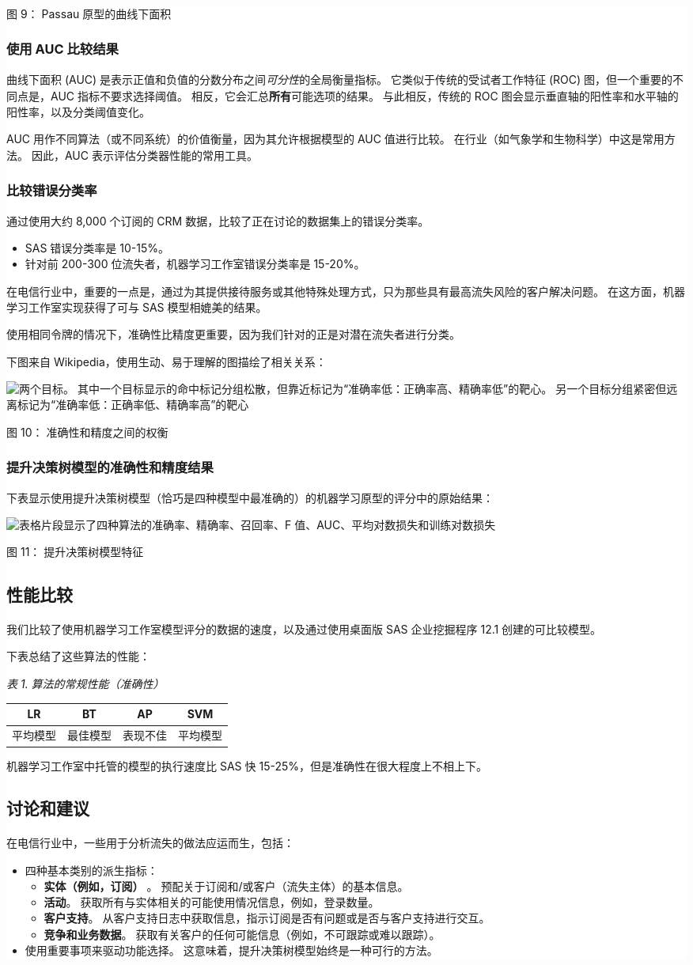 图 9：  Passau 原型的曲线下面积

### <a name="using-auc-to-compare-results"></a>使用 AUC 比较结果
曲线下面积 (AUC) 是表示正值和负值的分数分布之间*可分性*的全局衡量指标。 它类似于传统的受试者工作特征 (ROC) 图，但一个重要的不同点是，AUC 指标不要求选择阈值。 相反，它会汇总**所有**可能选项的结果。 与此相反，传统的 ROC 图会显示垂直轴的阳性率和水平轴的阳性率，以及分类阈值变化。   

AUC 用作不同算法（或不同系统）的价值衡量，因为其允许根据模型的 AUC 值进行比较。 在行业（如气象学和生物科学）中这是常用方法。 因此，AUC 表示评估分类器性能的常用工具。  

### <a name="comparing-misclassification-rates"></a>比较错误分类率
通过使用大约 8,000 个订阅的 CRM 数据，比较了正在讨论的数据集上的错误分类率。  

* SAS 错误分类率是 10-15%。
* 针对前 200-300 位流失者，机器学习工作室错误分类率是 15-20%。  

在电信行业中，重要的一点是，通过为其提供接待服务或其他特殊处理方式，只为那些具有最高流失风险的客户解决问题。 在这方面，机器学习工作室实现获得了可与 SAS 模型相媲美的结果。  

使用相同令牌的情况下，准确性比精度更重要，因为我们针对的正是对潜在流失者进行分类。  

下图来自 Wikipedia，使用生动、易于理解的图描绘了相关关系：  

![两个目标。 其中一个目标显示的命中标记分组松散，但靠近标记为“准确率低：正确率高、精确率低”的靶心。 另一个目标分组紧密但远离标记为“准确率低：正确率低、精确率高”的靶心](./media/azure-ml-customer-churn-scenario/churn-8.png)

图 10：  准确性和精度之间的权衡

### <a name="accuracy-and-precision-results-for-boosted-decision-tree-model"></a>提升决策树模型的准确性和精度结果
下表显示使用提升决策树模型（恰巧是四种模型中最准确的）的机器学习原型的评分中的原始结果：  

![表格片段显示了四种算法的准确率、精确率、召回率、F 值、AUC、平均对数损失和训练对数损失](./media/azure-ml-customer-churn-scenario/churn-9.png)

图 11：  提升决策树模型特征

## <a name="performance-comparison"></a>性能比较
我们比较了使用机器学习工作室模型评分的数据的速度，以及通过使用桌面版 SAS 企业挖掘程序 12.1 创建的可比较模型。  

下表总结了这些算法的性能：  

*表 1. 算法的常规性能（准确性）*

| LR | BT | AP | SVM |
| --- | --- | --- | --- |
| 平均模型 |最佳模型 |表现不佳 |平均模型 |

机器学习工作室中托管的模型的执行速度比 SAS 快 15-25%，但是准确性在很大程度上不相上下。  

## <a name="discussion-and-recommendations"></a>讨论和建议
在电信行业中，一些用于分析流失的做法应运而生，包括：  

* 四种基本类别的派生指标：
  * **实体（例如，订阅）** 。 预配关于订阅和/或客户（流失主体）的基本信息。
  * **活动**。 获取所有与实体相关的可能使用情况信息，例如，登录数量。
  * **客户支持**。 从客户支持日志中获取信息，指示订阅是否有问题或是否与客户支持进行交互。
  * **竞争和业务数据**。 获取有关客户的任何可能信息（例如，不可跟踪或难以跟踪）。
* 使用重要事项来驱动功能选择。 这意味着，提升决策树模型始终是一种可行的方法。  
